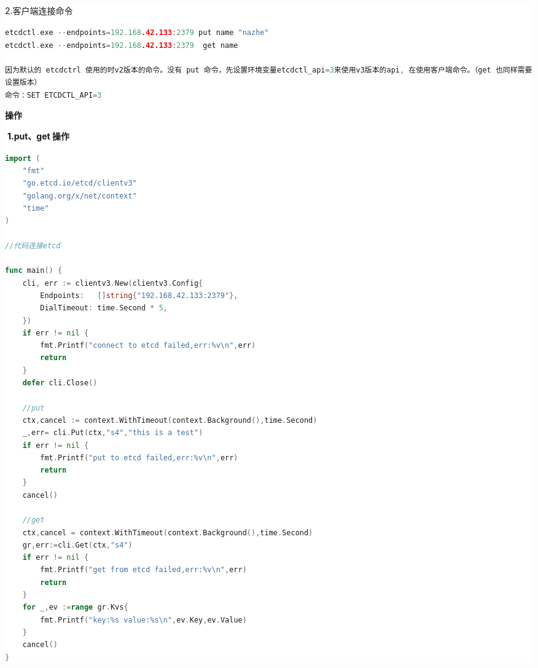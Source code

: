 2.客户端连接命令

```go
etcdctl.exe --endpoints=192.168.42.133:2379 put name "nazhe"
etcdctl.exe --endpoints=192.168.42.133:2379  get name

因为默认的 etcdctrl 使用的时v2版本的命令。没有 put 命令，先设置环境变量etcdctl_api=3来使用v3版本的api, 在使用客户端命令。（get 也同样需要设置版本）
命令：SET ETCDCTL_API=3
```

   **操作**

​		**1.put、get 操作**

```go
import (
	"fmt"
	"go.etcd.io/etcd/clientv3"
	"golang.org/x/net/context"
	"time"
)

//代码连接etcd

func main() {
	cli, err := clientv3.New(clientv3.Config{
		Endpoints:   []string{"192.168.42.133:2379"},
		DialTimeout: time.Second * 5,
	})
	if err != nil {
		fmt.Printf("connect to etcd failed,err:%v\n",err)
		return
	}
	defer cli.Close()

	//put
	ctx,cancel := context.WithTimeout(context.Background(),time.Second)
	_,err= cli.Put(ctx,"s4","this is a test")
	if err != nil {
		fmt.Printf("put to etcd failed,err:%v\n",err)
		return
	}
	cancel()

	//get
	ctx,cancel = context.WithTimeout(context.Background(),time.Second)
	gr,err:=cli.Get(ctx,"s4")
	if err != nil {
		fmt.Printf("get from etcd failed,err:%v\n",err)
		return
	}
	for _,ev :=range gr.Kvs{
		fmt.Printf("key:%s value:%s\n",ev.Key,ev.Value)
	}
	cancel()
}
```

